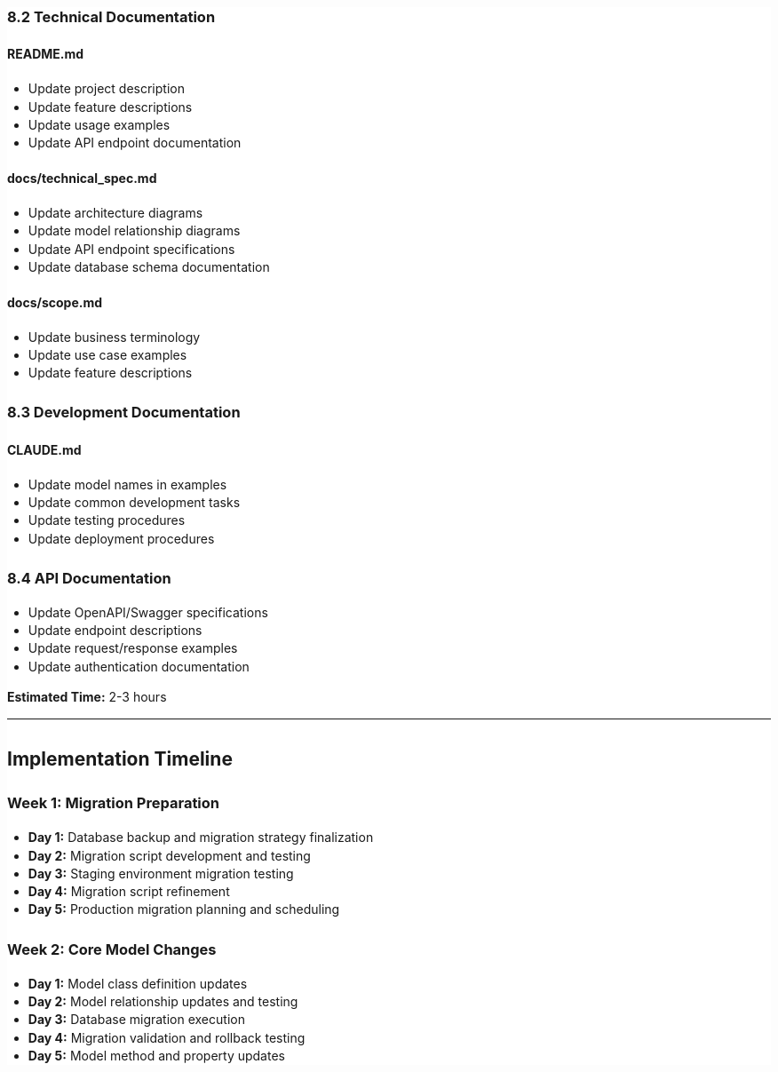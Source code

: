 ### 8.2 Technical Documentation

#### README.md
- Update project description
- Update feature descriptions
- Update usage examples
- Update API endpoint documentation

#### docs/technical_spec.md
- Update architecture diagrams
- Update model relationship diagrams
- Update API endpoint specifications
- Update database schema documentation

#### docs/scope.md
- Update business terminology
- Update use case examples
- Update feature descriptions

### 8.3 Development Documentation

#### CLAUDE.md
- Update model names in examples
- Update common development tasks
- Update testing procedures
- Update deployment procedures

### 8.4 API Documentation
- Update OpenAPI/Swagger specifications
- Update endpoint descriptions
- Update request/response examples
- Update authentication documentation

**Estimated Time:** 2-3 hours

---

## Implementation Timeline

### Week 1: Migration Preparation
- **Day 1:** Database backup and migration strategy finalization
- **Day 2:** Migration script development and testing
- **Day 3:** Staging environment migration testing
- **Day 4:** Migration script refinement
- **Day 5:** Production migration planning and scheduling

### Week 2: Core Model Changes
- **Day 1:** Model class definition updates
- **Day 2:** Model relationship updates and testing
- **Day 3:** Database migration execution
- **Day 4:** Migration validation and rollback testing
- **Day 5:** Model method and property updates
